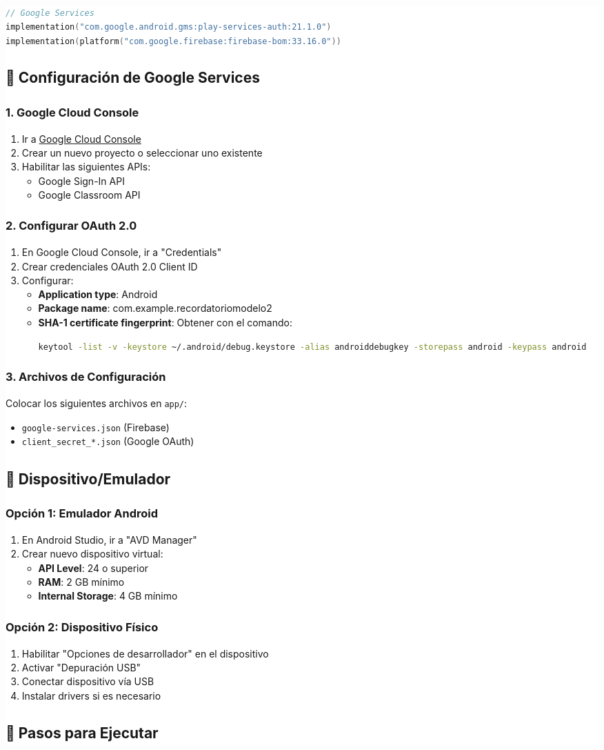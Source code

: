 ```kotlin
// Google Services
implementation("com.google.android.gms:play-services-auth:21.1.0")
implementation(platform("com.google.firebase:firebase-bom:33.16.0"))
```

## 🔑 Configuración de Google Services

### 1. Google Cloud Console
1. Ir a [Google Cloud Console](https://console.cloud.google.com/)
2. Crear un nuevo proyecto o seleccionar uno existente
3. Habilitar las siguientes APIs:
   - Google Sign-In API
   - Google Classroom API

### 2. Configurar OAuth 2.0
1. En Google Cloud Console, ir a "Credentials"
2. Crear credenciales OAuth 2.0 Client ID
3. Configurar:
   - **Application type**: Android
   - **Package name**: com.example.recordatoriomodelo2
   - **SHA-1 certificate fingerprint**: Obtener con el comando:
     ```bash
     keytool -list -v -keystore ~/.android/debug.keystore -alias androiddebugkey -storepass android -keypass android
     ```

### 3. Archivos de Configuración
Colocar los siguientes archivos en `app/`:
- `google-services.json` (Firebase)
- `client_secret_*.json` (Google OAuth)

## 📱 Dispositivo/Emulador

### Opción 1: Emulador Android
1. En Android Studio, ir a "AVD Manager"
2. Crear nuevo dispositivo virtual:
   - **API Level**: 24 o superior
   - **RAM**: 2 GB mínimo
   - **Internal Storage**: 4 GB mínimo

### Opción 2: Dispositivo Físico
1. Habilitar "Opciones de desarrollador" en el dispositivo
2. Activar "Depuración USB"
3. Conectar dispositivo vía USB
4. Instalar drivers si es necesario

## 🚀 Pasos para Ejecutar
